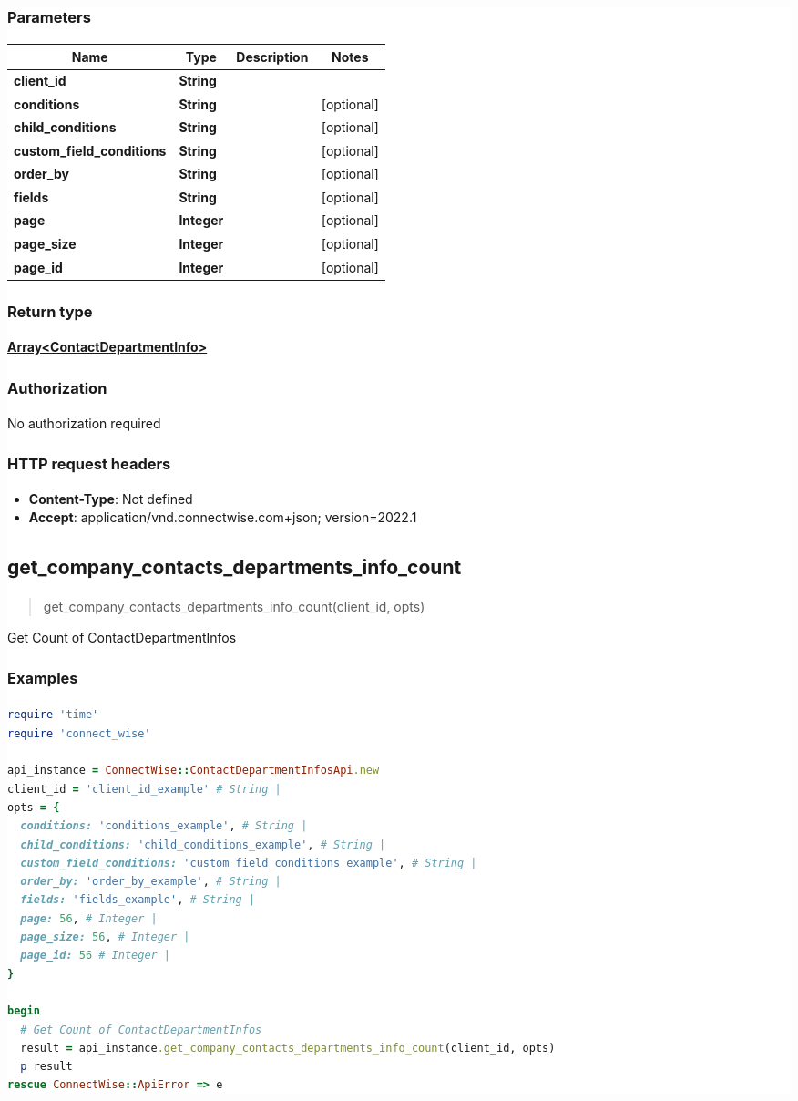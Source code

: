 ### Parameters

| Name | Type | Description | Notes |
| ---- | ---- | ----------- | ----- |
| **client_id** | **String** |  |  |
| **conditions** | **String** |  | [optional] |
| **child_conditions** | **String** |  | [optional] |
| **custom_field_conditions** | **String** |  | [optional] |
| **order_by** | **String** |  | [optional] |
| **fields** | **String** |  | [optional] |
| **page** | **Integer** |  | [optional] |
| **page_size** | **Integer** |  | [optional] |
| **page_id** | **Integer** |  | [optional] |

### Return type

[**Array&lt;ContactDepartmentInfo&gt;**](ContactDepartmentInfo.md)

### Authorization

No authorization required

### HTTP request headers

- **Content-Type**: Not defined
- **Accept**: application/vnd.connectwise.com+json; version=2022.1


## get_company_contacts_departments_info_count

> <Count> get_company_contacts_departments_info_count(client_id, opts)

Get Count of ContactDepartmentInfos

### Examples

```ruby
require 'time'
require 'connect_wise'

api_instance = ConnectWise::ContactDepartmentInfosApi.new
client_id = 'client_id_example' # String | 
opts = {
  conditions: 'conditions_example', # String | 
  child_conditions: 'child_conditions_example', # String | 
  custom_field_conditions: 'custom_field_conditions_example', # String | 
  order_by: 'order_by_example', # String | 
  fields: 'fields_example', # String | 
  page: 56, # Integer | 
  page_size: 56, # Integer | 
  page_id: 56 # Integer | 
}

begin
  # Get Count of ContactDepartmentInfos
  result = api_instance.get_company_contacts_departments_info_count(client_id, opts)
  p result
rescue ConnectWise::ApiError => e
```